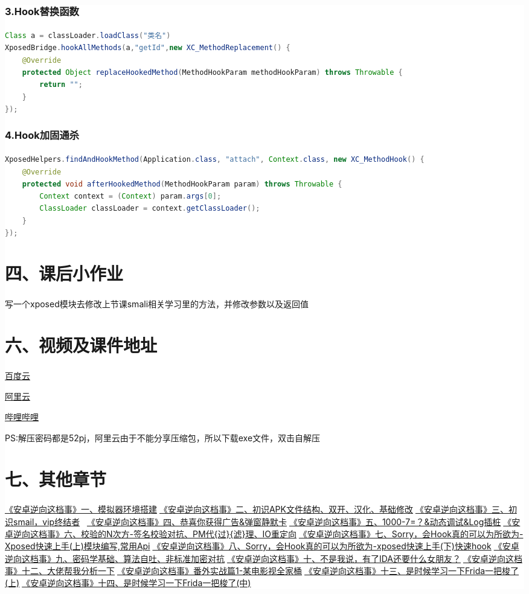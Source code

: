 ### 3.Hook替换函数

```java
Class a = classLoader.loadClass("类名")
XposedBridge.hookAllMethods(a,"getId",new XC_MethodReplacement() {  
    @Override  
    protected Object replaceHookedMethod(MethodHookParam methodHookParam) throws Throwable {  
        return "";  
    }  
});

```

### 4.Hook加固通杀

```java
XposedHelpers.findAndHookMethod(Application.class, "attach", Context.class, new XC_MethodHook() {  
    @Override  
    protected void afterHookedMethod(MethodHookParam param) throws Throwable {  
        Context context = (Context) param.args[0];  
        ClassLoader classLoader = context.getClassLoader();  
    }  
});

```

# 四、课后小作业

写一个xposed模块去修改上节课smali相关学习里的方法，并修改参数以及返回值

# 六、视频及课件地址

[百度云](https://pan.baidu.com/s/1cFWTLn14jeWfpXxlx3syYw?pwd=nqu9)

[阿里云](https://www.aliyundrive.com/s/TJoKMK6du6x)

[哔哩哔哩](https://www.bilibili.com/video/BV1wT411N7sV/?spm_id_from=333.788&vd_source=6dde16dc6479f00694baaf73a2225452)

PS:解压密码都是52pj，阿里云由于不能分享压缩包，所以下载exe文件，双击自解压

# 七、其他章节

[《安卓逆向这档事》一、模拟器环境搭建](https://www.52pojie.cn/thread-1695141-1-1.html)
[《安卓逆向这档事》二、初识APK文件结构、双开、汉化、基础修改](https://www.52pojie.cn/thread-1695796-1-1.html)
[《安卓逆向这档事》三、初识smail，vip终结者](https://www.52pojie.cn/thread-1701353-1-1.html)  
[《安卓逆向这档事》四、恭喜你获得广告&弹窗静默卡](https://www.52pojie.cn/thread-1706691-1-1.html)
[《安卓逆向这档事》五、1000-7=？&动态调试&Log插桩](https://www.52pojie.cn/thread-1714727-1-1.html)
[《安卓逆向这档事》六、校验的N次方-签名校验对抗、PM代{过}{滤}理、IO重定向](https://www.52pojie.cn/thread-1731181-1-1.html)
[《安卓逆向这档事》七、Sorry，会Hook真的可以为所欲为-Xposed快速上手(上)模块编写,常用Api](https://www.52pojie.cn/thread-1740944-1-1.html)
[《安卓逆向这档事》八、Sorry，会Hook真的可以为所欲为-xposed快速上手(下)快速hook](https://www.52pojie.cn/thread-1748081-1-1.html)
[《安卓逆向这档事》九、密码学基础、算法自吐、非标准加密对抗](https://www.52pojie.cn/thread-1762225-1-1.html)
[《安卓逆向这档事》十、不是我说，有了IDA还要什么女朋友？](https://www.52pojie.cn/thread-1787667-1-1.html)
[《安卓逆向这档事》十二、大佬帮我分析一下](https://www.52pojie.cn/thread-1809646-1-1.html)
[《安卓逆向这档事》番外实战篇1-某电影视全家桶](https://www.52pojie.cn/thread-1814917-1-1.html)
[《安卓逆向这档事》十三、是时候学习一下Frida一把梭了(上)](https://www.52pojie.cn/thread-1823118-1-1.html)
[《安卓逆向这档事》十四、是时候学习一下Frida一把梭了(中)](https://www.52pojie.cn/thread-1838539-1-1.html)
